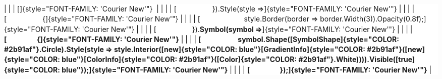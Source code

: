 |                                                                                                                                                                                                                                                                                                                                                                              |
| []{style="FONT-FAMILY: 'Courier New'"}                                                                                                                                                                                                                                                                                                                                       |
|                                                                                                                                                                                                                                                                                                                                                                              |
| [                  }).Style(style =\>]{style="FONT-FAMILY: 'Courier New'"}                                                                                                                                                                                                                                                                                                   |
|                                                                                                                                                                                                                                                                                                                                                                              |
| [                  {]{style="FONT-FAMILY: 'Courier New'"}                                                                                                                                                                                                                                                                                                                    |
|                                                                                                                                                                                                                                                                                                                                                                              |
| [                      style.Border(border =\> border.Width(3)).Opacity(0.8f);]{style="FONT-FAMILY: 'Courier New'"}                                                                                                                                                                                                                                                          |
|                                                                                                                                                                                                                                                                                                                                                                              |
| [                  }).**Symbol(symbol =\>**]{style="FONT-FAMILY: 'Courier New'"}                                                                                                                                                                                                                                                                                             |
|                                                                                                                                                                                                                                                                                                                                                                              |
| **[                  {]{style="FONT-FAMILY: 'Courier New'"}**                                                                                                                                                                                                                                                                                                                |
|                                                                                                                                                                                                                                                                                                                                                                              |
| **[                      symbol.Shape([SymbolShape]{style="COLOR: #2b91af"}.Circle).Style(style =\> style.Interior([new]{style="COLOR: blue"}[GradientInfo]{style="COLOR: #2b91af"}([new]{style="COLOR: blue"}[ColorInfo]{style="COLOR: #2b91af"}([Color]{style="COLOR: #2b91af"}.White)))).Visible([true]{style="COLOR: blue"});]{style="FONT-FAMILY: 'Courier New'"}**     |
|                                                                                                                                                                                                                                                                                                                                                                              |
| **[                  });]{style="FONT-FAMILY: 'Courier New'"}**                                                                                                                                                                                                                                                                                                              |